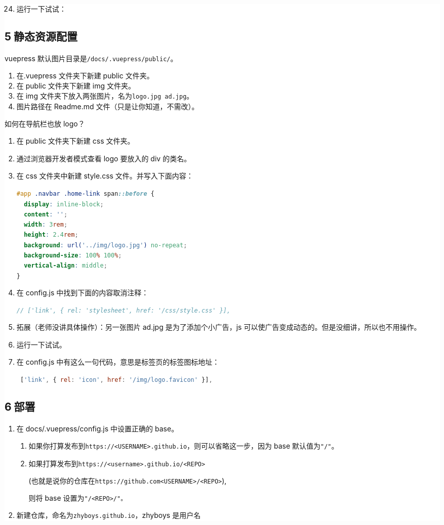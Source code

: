 24. 运行一下试试：

## 5 静态资源配置

vuepress 默认图片目录是`/docs/.vuepress/public/`。

1. 在.vuepress 文件夹下新建 public 文件夹。
2. 在 public 文件夹下新建 img 文件夹。
3. 在 img 文件夹下放入两张图片，名为`logo.jpg ad.jpg`。
4. 图片路径在 Readme.md 文件（只是让你知道，不需改）。

如何在导航栏也放 logo？

1. 在 public 文件夹下新建 css 文件夹。

2. 通过浏览器开发者模式查看 logo 要放入的 div 的类名。

3. 在 css 文件夹中新建 style.css 文件。并写入下面内容：

   ```css
   #app .navbar .home-link span::before {
     display: inline-block;
     content: '';
     width: 3rem;
     height: 2.4rem;
     background: url('../img/logo.jpg') no-repeat;
     background-size: 100% 100%;
     vertical-align: middle;
   }
   ```

4. 在 config.js 中找到下面的内容取消注释：

   ```js
   // ['link', { rel: 'stylesheet', href: '/css/style.css' }],
   ```

5. 拓展（老师没讲具体操作）：另一张图片 ad.jpg 是为了添加个小广告，js 可以使广告变成动态的。但是没细讲，所以也不用操作。

6. 运行一下试试。

7. 在 config.js 中有这么一句代码，意思是标签页的标签图标地址：

   ```js
   	['link', { rel: 'icon', href: '/img/logo.favicon' }],
   ```

## 6 部署

1. 在 docs/.vuepress/config.js 中设置正确的 base。

   1. 如果你打算发布到`https://<USERNAME>.github.io`，则可以省略这一步，因为 base 默认值为`"/"`。

   2. 如果打算发布到`https://<username>.github.io/<REPO>`

      (也就是说你的仓库在`https://github.com<USERNAME>/<REPO>`),

      则将 base 设置为`"/<REPO>/"。`

2. 新建仓库，命名为`zhyboys.github.io`，zhyboys 是用户名
